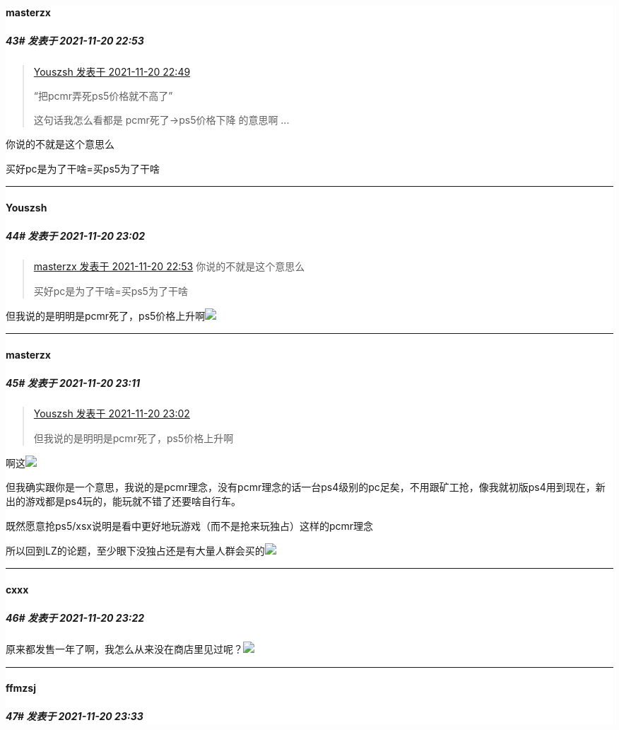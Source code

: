 ####  masterzx  
##### 43#       发表于 2021-11-20 22:53

<blockquote><a href="httphttps://bbs.saraba1st.com/2b/forum.php?mod=redirect&amp;goto=findpost&amp;pid=53628305&amp;ptid=2038489" target="_blank">Youszsh 发表于 2021-11-20 22:49</a>

“把pcmr弄死ps5价格就不高了”

这句话我怎么看都是 pcmr死了→ps5价格下降 的意思啊 ...</blockquote>
你说的不就是这个意思么

买好pc是为了干啥=买ps5为了干啥

*****

####  Youszsh  
##### 44#       发表于 2021-11-20 23:02

<blockquote><a href="httphttps://bbs.saraba1st.com/2b/forum.php?mod=redirect&amp;goto=findpost&amp;pid=53628351&amp;ptid=2038489" target="_blank">masterzx 发表于 2021-11-20 22:53</a>
你说的不就是这个意思么

买好pc是为了干啥=买ps5为了干啥</blockquote>
但我说的是明明是pcmr死了，ps5价格上升啊<img src="https://static.saraba1st.com/image/smiley/face2017/068.png" referrerpolicy="no-referrer">

*****

####  masterzx  
##### 45#       发表于 2021-11-20 23:11

<blockquote><a href="httphttps://bbs.saraba1st.com/2b/forum.php?mod=redirect&amp;goto=findpost&amp;pid=53628490&amp;ptid=2038489" target="_blank">Youszsh 发表于 2021-11-20 23:02</a>

但我说的是明明是pcmr死了，ps5价格上升啊</blockquote>
啊这<img src="https://static.saraba1st.com/image/smiley/face2017/068.png" referrerpolicy="no-referrer">

但我确实跟你是一个意思，我说的是pcmr理念，没有pcmr理念的话一台ps4级别的pc足矣，不用跟矿工抢，像我就初版ps4用到现在，新出的游戏都是ps4玩的，能玩就不错了还要啥自行车。

既然愿意抢ps5/xsx说明是看中更好地玩游戏（而不是抢来玩独占）这样的pcmr理念

所以回到LZ的论题，至少眼下没独占还是有大量人群会买的<img src="https://static.saraba1st.com/image/smiley/face2017/068.png" referrerpolicy="no-referrer">

*****

####  cxxx  
##### 46#       发表于 2021-11-20 23:22

原来都发售一年了啊，我怎么从来没在商店里见过呢？<img src="https://static.saraba1st.com/image/smiley/face2017/037.png" referrerpolicy="no-referrer">

*****

####  ffmzsj  
##### 47#       发表于 2021-11-20 23:33
